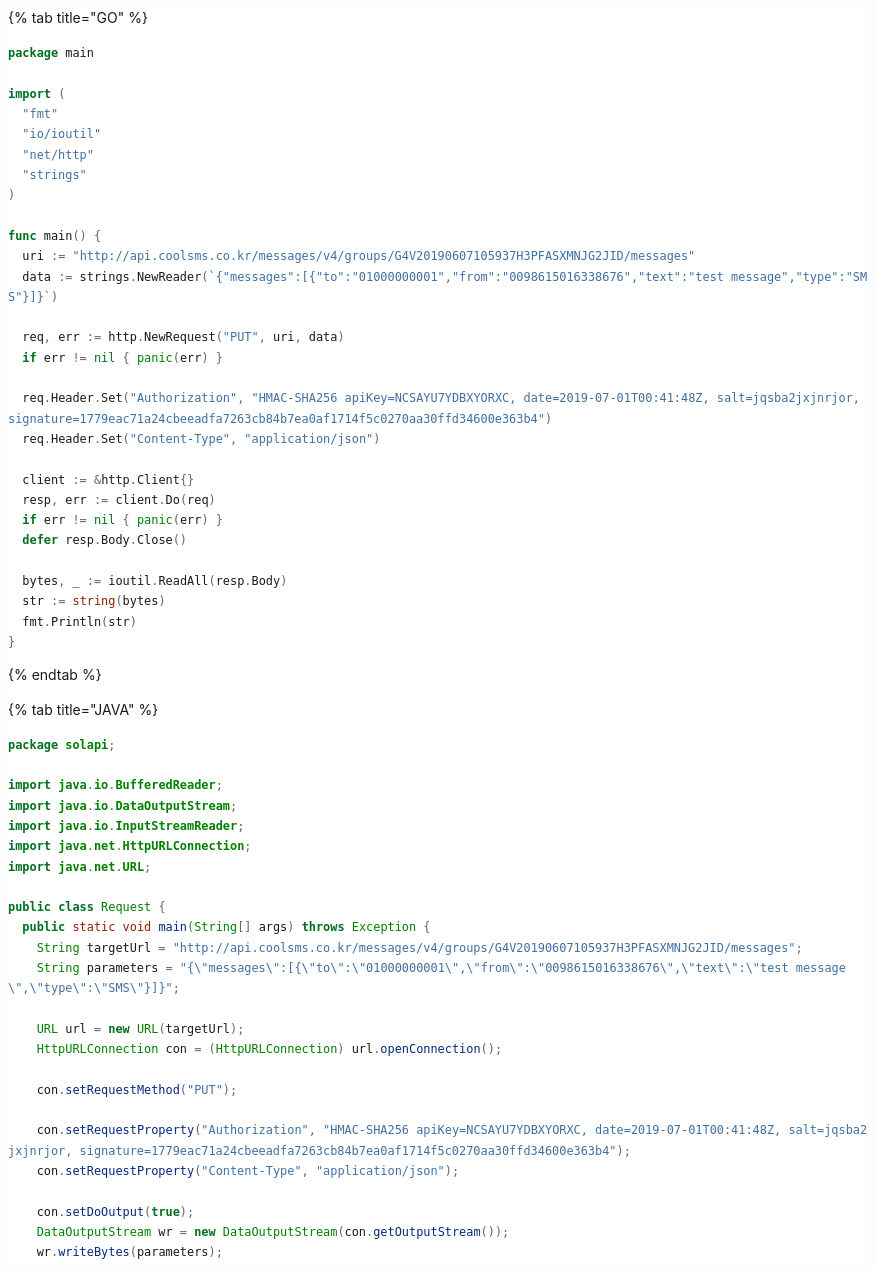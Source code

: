 {% tab title="GO" %}
```go
package main

import (
  "fmt"
  "io/ioutil"
  "net/http"
  "strings"
)

func main() {
  uri := "http://api.coolsms.co.kr/messages/v4/groups/G4V20190607105937H3PFASXMNJG2JID/messages"
  data := strings.NewReader(`{"messages":[{"to":"01000000001","from":"0098615016338676","text":"test message","type":"SMS"}]}`)

  req, err := http.NewRequest("PUT", uri, data)
  if err != nil { panic(err) }

  req.Header.Set("Authorization", "HMAC-SHA256 apiKey=NCSAYU7YDBXYORXC, date=2019-07-01T00:41:48Z, salt=jqsba2jxjnrjor, signature=1779eac71a24cbeeadfa7263cb84b7ea0af1714f5c0270aa30ffd34600e363b4")
  req.Header.Set("Content-Type", "application/json")

  client := &http.Client{}
  resp, err := client.Do(req)
  if err != nil { panic(err) }
  defer resp.Body.Close()

  bytes, _ := ioutil.ReadAll(resp.Body)
  str := string(bytes)
  fmt.Println(str)
}
```
{% endtab %}

{% tab title="JAVA" %}
```java
package solapi;

import java.io.BufferedReader;
import java.io.DataOutputStream;
import java.io.InputStreamReader;
import java.net.HttpURLConnection;
import java.net.URL;

public class Request {
  public static void main(String[] args) throws Exception {
    String targetUrl = "http://api.coolsms.co.kr/messages/v4/groups/G4V20190607105937H3PFASXMNJG2JID/messages";
    String parameters = "{\"messages\":[{\"to\":\"01000000001\",\"from\":\"0098615016338676\",\"text\":\"test message\",\"type\":\"SMS\"}]}";

    URL url = new URL(targetUrl);
    HttpURLConnection con = (HttpURLConnection) url.openConnection();

    con.setRequestMethod("PUT");

    con.setRequestProperty("Authorization", "HMAC-SHA256 apiKey=NCSAYU7YDBXYORXC, date=2019-07-01T00:41:48Z, salt=jqsba2jxjnrjor, signature=1779eac71a24cbeeadfa7263cb84b7ea0af1714f5c0270aa30ffd34600e363b4");
    con.setRequestProperty("Content-Type", "application/json");

    con.setDoOutput(true);
    DataOutputStream wr = new DataOutputStream(con.getOutputStream());
    wr.writeBytes(parameters);
```